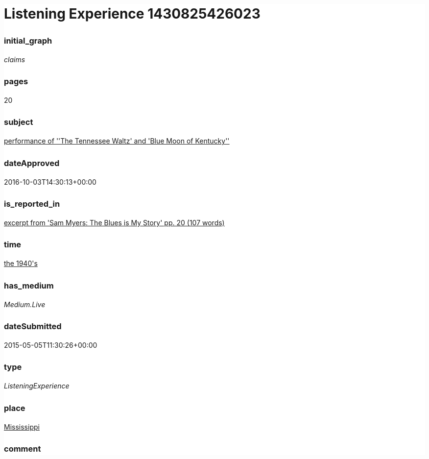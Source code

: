 # Listening Experience 1430825426023

### initial_graph


*claims*

### pages


20

### subject


[performance of ''The Tennessee Waltz' and 'Blue Moon of Kentucky''](#performance-of-''The-Tennessee-Waltz'-and-'Blue-Moon-of-Kentucky'')

### dateApproved


2016-10-03T14:30:13+00:00

### is_reported_in


[excerpt from 'Sam Myers: The Blues is My Story' pp. 20 (107 words)](#excerpt-from-'Sam-Myers-The-Blues-is-My-Story'-pp.-20-(107-words))

### time


[the 1940's](#the-1940's)

### has_medium


*Medium.Live*

### dateSubmitted


2015-05-05T11:30:26+00:00

### type


*ListeningExperience*

### place


[Mississippi](#Mississippi)

### comment
